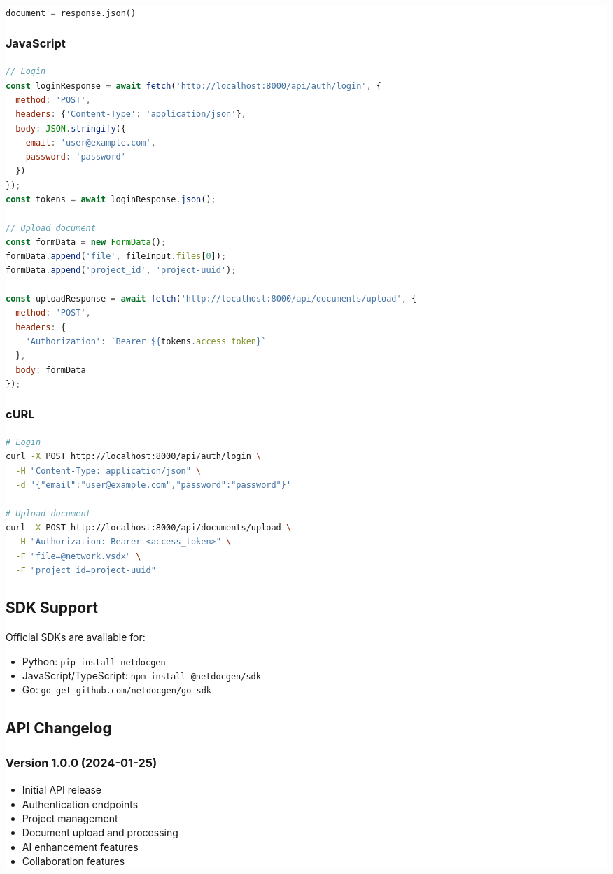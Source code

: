 ```python
document = response.json()
```

### JavaScript
```javascript
// Login
const loginResponse = await fetch('http://localhost:8000/api/auth/login', {
  method: 'POST',
  headers: {'Content-Type': 'application/json'},
  body: JSON.stringify({
    email: 'user@example.com',
    password: 'password'
  })
});
const tokens = await loginResponse.json();

// Upload document
const formData = new FormData();
formData.append('file', fileInput.files[0]);
formData.append('project_id', 'project-uuid');

const uploadResponse = await fetch('http://localhost:8000/api/documents/upload', {
  method: 'POST',
  headers: {
    'Authorization': `Bearer ${tokens.access_token}`
  },
  body: formData
});
```

### cURL
```bash
# Login
curl -X POST http://localhost:8000/api/auth/login \
  -H "Content-Type: application/json" \
  -d '{"email":"user@example.com","password":"password"}'

# Upload document
curl -X POST http://localhost:8000/api/documents/upload \
  -H "Authorization: Bearer <access_token>" \
  -F "file=@network.vsdx" \
  -F "project_id=project-uuid"
```

## SDK Support

Official SDKs are available for:
- Python: `pip install netdocgen`
- JavaScript/TypeScript: `npm install @netdocgen/sdk`
- Go: `go get github.com/netdocgen/go-sdk`

## API Changelog

### Version 1.0.0 (2024-01-25)
- Initial API release
- Authentication endpoints
- Project management
- Document upload and processing
- AI enhancement features
- Collaboration features